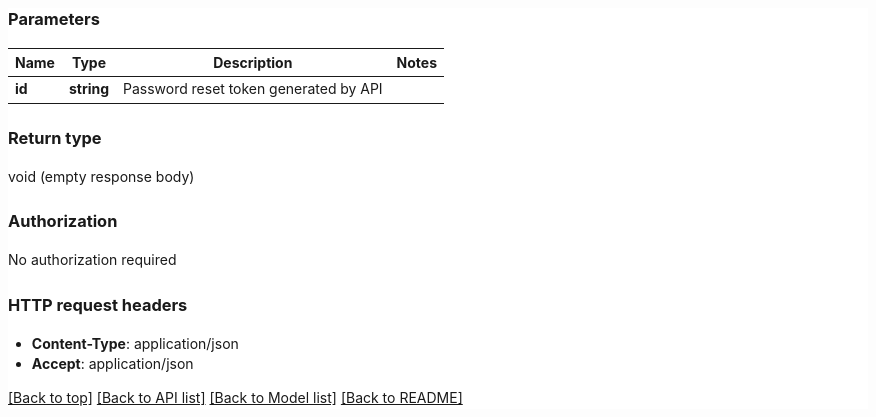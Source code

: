 ### Parameters

Name | Type | Description  | Notes
------------- | ------------- | ------------- | -------------
 **id** | **string**| Password reset token generated by API |

### Return type

void (empty response body)

### Authorization

No authorization required

### HTTP request headers

 - **Content-Type**: application/json
 - **Accept**: application/json

[[Back to top]](#) [[Back to API list]](../../README.md#documentation-for-api-endpoints) [[Back to Model list]](../../README.md#documentation-for-models) [[Back to README]](../../README.md)

